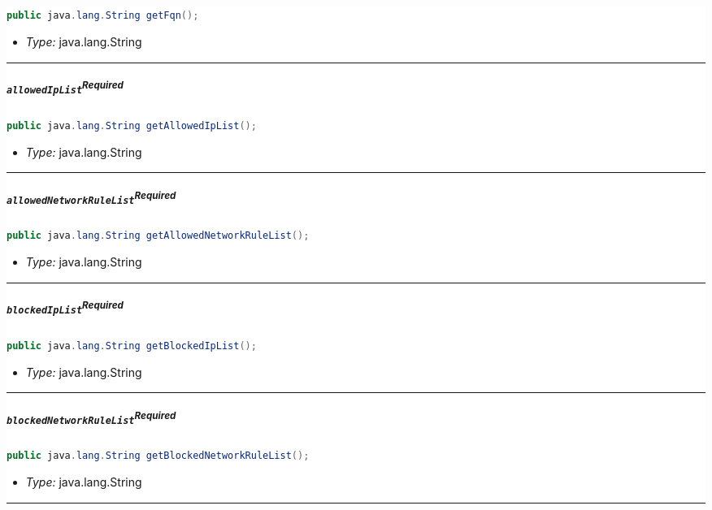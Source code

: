 ```java
public java.lang.String getFqn();
```

- *Type:* java.lang.String

---

##### `allowedIpList`<sup>Required</sup> <a name="allowedIpList" id="@cdktf/provider-snowflake.networkPolicy.NetworkPolicyDescribeOutputOutputReference.property.allowedIpList"></a>

```java
public java.lang.String getAllowedIpList();
```

- *Type:* java.lang.String

---

##### `allowedNetworkRuleList`<sup>Required</sup> <a name="allowedNetworkRuleList" id="@cdktf/provider-snowflake.networkPolicy.NetworkPolicyDescribeOutputOutputReference.property.allowedNetworkRuleList"></a>

```java
public java.lang.String getAllowedNetworkRuleList();
```

- *Type:* java.lang.String

---

##### `blockedIpList`<sup>Required</sup> <a name="blockedIpList" id="@cdktf/provider-snowflake.networkPolicy.NetworkPolicyDescribeOutputOutputReference.property.blockedIpList"></a>

```java
public java.lang.String getBlockedIpList();
```

- *Type:* java.lang.String

---

##### `blockedNetworkRuleList`<sup>Required</sup> <a name="blockedNetworkRuleList" id="@cdktf/provider-snowflake.networkPolicy.NetworkPolicyDescribeOutputOutputReference.property.blockedNetworkRuleList"></a>

```java
public java.lang.String getBlockedNetworkRuleList();
```

- *Type:* java.lang.String

---
